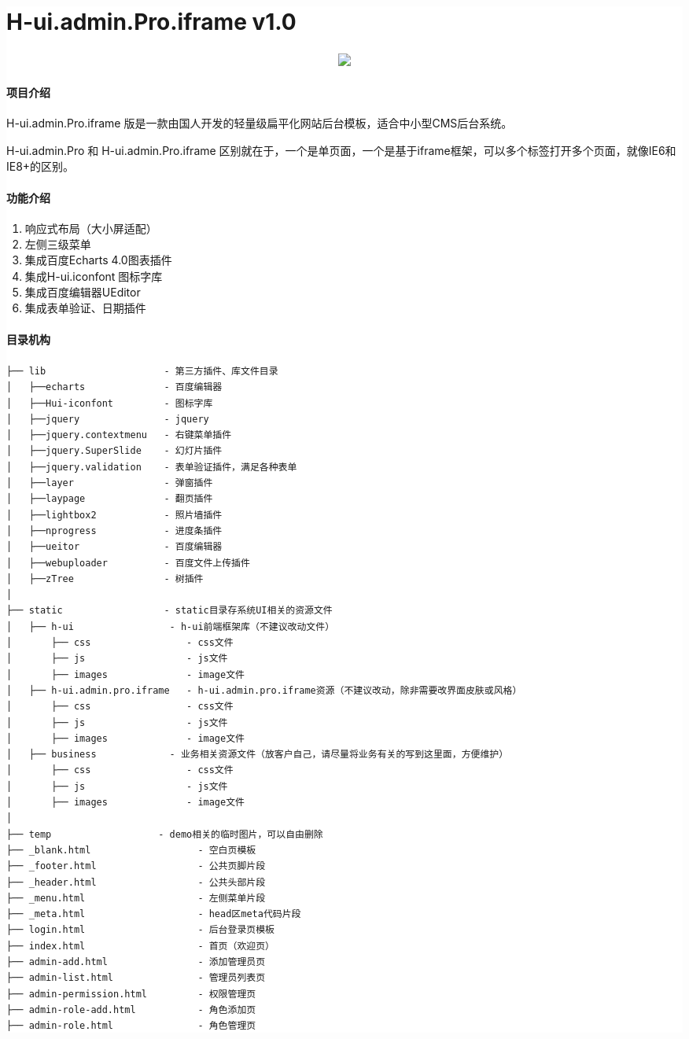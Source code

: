 
# H-ui.admin.Pro.iframe v1.0

<center><img src="https://images.h-ui.net/www/logo.png" width="200"></center>

#### 项目介绍

H-ui.admin.Pro.iframe 版是一款由国人开发的轻量级扁平化网站后台模板，适合中小型CMS后台系统。

H-ui.admin.Pro 和 H-ui.admin.Pro.iframe 区别就在于，一个是单页面，一个是基于iframe框架，可以多个标签打开多个页面，就像IE6和IE8+的区别。

#### 功能介绍

1. 响应式布局（大小屏适配）
2. 左侧三级菜单
3. 集成百度Echarts 4.0图表插件
4. 集成H-ui.iconfont 图标字库
5. 集成百度编辑器UEditor
6. 集成表单验证、日期插件


#### 目录机构

    ├── lib                     - 第三方插件、库文件目录
    │   ├──echarts              - 百度编辑器
    │   ├──Hui-iconfont         - 图标字库
    │   ├──jquery               - jquery
    │   ├──jquery.contextmenu   - 右键菜单插件
    │   ├──jquery.SuperSlide    - 幻灯片插件
    │   ├──jquery.validation    - 表单验证插件，满足各种表单
    │   ├──layer                - 弹窗插件
    │   ├──laypage              - 翻页插件
    │   ├──lightbox2            - 照片墙插件
    │   ├──nprogress            - 进度条插件
    │   ├──ueitor               - 百度编辑器
    │   ├──webuploader          - 百度文件上传插件
    │   ├──zTree                - 树插件
    │
    ├── static                  - static目录存系统UI相关的资源文件
    │   ├── h-ui                 - h-ui前端框架库（不建议改动文件）
    │       ├── css                 - css文件
    │       ├── js                  - js文件
    │       ├── images              - image文件
    │   ├── h-ui.admin.pro.iframe   - h-ui.admin.pro.iframe资源（不建议改动，除非需要改界面皮肤或风格）
    │       ├── css                 - css文件
    │       ├── js                  - js文件
    │       ├── images              - image文件
    │   ├── business             - 业务相关资源文件（放客户自己，请尽量将业务有关的写到这里面，方便维护）
    │       ├── css                 - css文件
    │       ├── js                  - js文件
    │       ├── images              - image文件
    │
    ├── temp                   - demo相关的临时图片，可以自由删除
    ├── _blank.html                   - 空白页模板
    ├── _footer.html                  - 公共页脚片段
    ├── _header.html                  - 公共头部片段
    ├── _menu.html                    - 左侧菜单片段
    ├── _meta.html                    - head区meta代码片段
    ├── login.html                    - 后台登录页模板
    ├── index.html                    - 首页（欢迎页）
    ├── admin-add.html                - 添加管理员页
    ├── admin-list.html               - 管理员列表页
    ├── admin-permission.html         - 权限管理页
    ├── admin-role-add.html           - 角色添加页
    ├── admin-role.html               - 角色管理页